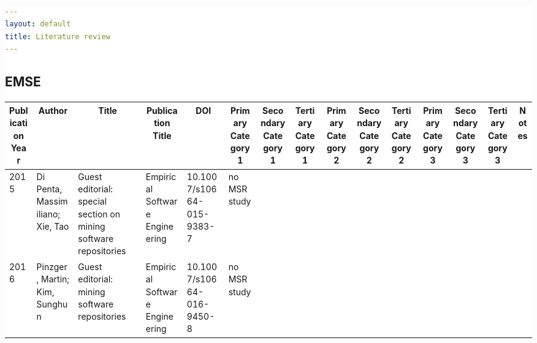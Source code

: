 ```yaml
---
layout: default
title: Literature review
---
```


## EMSE

| Publication Year | Author                                                                                                                                                                                                                                                                                                                                                                                                                                                                                                                                                                                                                                                                                                                                                                                                                                                                                                | Title                                                                                                                                                                    | Publication Title              | DOI                        | Primary Category 1                 | Secondary Category 1           | Tertiary Category 1      | Primary Category 2                 | Secondary Category 2            | Tertiary Category 2       | Primary Category 3                 | Secondary Category 3           | Tertiary Category 3     | Notes                                               |
|------------------|-------------------------------------------------------------------------------------------------------------------------------------------------------------------------------------------------------------------------------------------------------------------------------------------------------------------------------------------------------------------------------------------------------------------------------------------------------------------------------------------------------------------------------------------------------------------------------------------------------------------------------------------------------------------------------------------------------------------------------------------------------------------------------------------------------------------------------------------------------------------------------------------------------|--------------------------------------------------------------------------------------------------------------------------------------------------------------------------|--------------------------------|----------------------------|------------------------------------|--------------------------------|--------------------------|------------------------------------|---------------------------------|---------------------------|------------------------------------|--------------------------------|-------------------------|-----------------------------------------------------|
| 2015             | Di Penta, Massimiliano; Xie, Tao                                                                                                                                                                                                                                                                                                                                                                                                                                                                                                                                                                                                                                                                                                                                                                                                                                                                      | Guest editorial: special section on mining software repositories                                                                                                         | Empirical Software Engineering | 10.1007/s10664-015-9383-7  | no MSR study                       |                                |                          |                                    |                                 |                           |                                    |                                |                         |                                                     |
| 2016             | Pinzger, Martin; Kim, Sunghun                                                                                                                                                                                                                                                                                                                                                                                                                                                                                                                                                                                                                                                                                                                                                                                                                                                                         | Guest editorial: mining software repositories                                                                                                                            | Empirical Software Engineering | 10.1007/s10664-016-9450-8  | no MSR study                       |                                |                          |                                    |                                 |                           |                                    |                                |                         |                                                     |